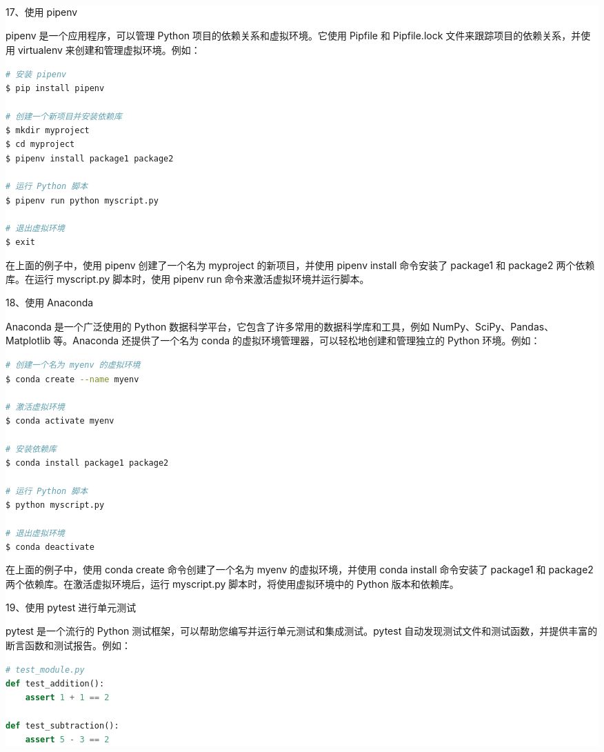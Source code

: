 17、使用 pipenv

pipenv 是一个应用程序，可以管理 Python 项目的依赖关系和虚拟环境。它使用 Pipfile 和 Pipfile.lock 文件来跟踪项目的依赖关系，并使用 virtualenv 来创建和管理虚拟环境。例如：

```bash
# 安装 pipenv
$ pip install pipenv

# 创建一个新项目并安装依赖库
$ mkdir myproject
$ cd myproject
$ pipenv install package1 package2

# 运行 Python 脚本
$ pipenv run python myscript.py

# 退出虚拟环境
$ exit
```

在上面的例子中，使用 pipenv 创建了一个名为 myproject 的新项目，并使用 pipenv install 命令安装了 package1 和 package2 两个依赖库。在运行 myscript.py 脚本时，使用 pipenv run 命令来激活虚拟环境并运行脚本。

18、使用 Anaconda

Anaconda 是一个广泛使用的 Python 数据科学平台，它包含了许多常用的数据科学库和工具，例如 NumPy、SciPy、Pandas、Matplotlib 等。Anaconda 还提供了一个名为 conda 的虚拟环境管理器，可以轻松地创建和管理独立的 Python 环境。例如：

```bash
# 创建一个名为 myenv 的虚拟环境
$ conda create --name myenv

# 激活虚拟环境
$ conda activate myenv

# 安装依赖库
$ conda install package1 package2

# 运行 Python 脚本
$ python myscript.py

# 退出虚拟环境
$ conda deactivate
```

在上面的例子中，使用 conda create 命令创建了一个名为 myenv 的虚拟环境，并使用 conda install 命令安装了 package1 和 package2 两个依赖库。在激活虚拟环境后，运行 myscript.py 脚本时，将使用虚拟环境中的 Python 版本和依赖库。

19、使用 pytest 进行单元测试

pytest 是一个流行的 Python 测试框架，可以帮助您编写并运行单元测试和集成测试。pytest 自动发现测试文件和测试函数，并提供丰富的断言函数和测试报告。例如：

```python
# test_module.py
def test_addition():
    assert 1 + 1 == 2

def test_subtraction():
    assert 5 - 3 == 2
```
